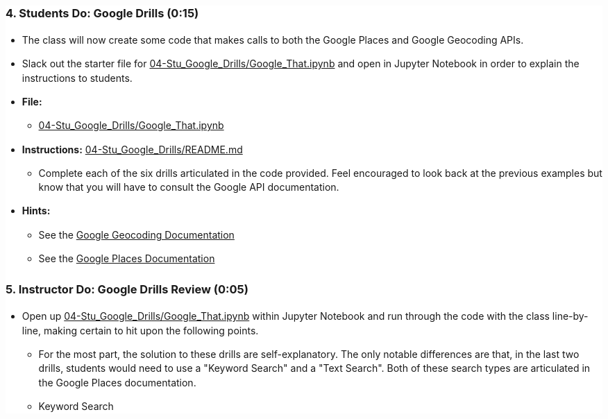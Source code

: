 ### 4. Students Do: Google Drills (0:15)

* The class will now create some code that makes calls to both the Google Places and Google Geocoding APIs.

* Slack out the starter file for [04-Stu_Google_Drills/Google_That.ipynb](Activities/03-Stu_Google_Drills/Unsolved/Google_That.ipynb) and open in Jupyter Notebook in order to explain the instructions to students.

* **File:**

  * [04-Stu_Google_Drills/Google_That.ipynb](Activities/03-Stu_Google_Drills/Unsolved/Google_That.ipynb)

* **Instructions:** [04-Stu_Google_Drills/README.md](Activities/03-Stu_Google_Drills/README.md)

  * Complete each of the six drills articulated in the code provided. Feel encouraged to look back at the previous examples but know that you will have to consult the Google API documentation.

* **Hints:**

  * See the [Google Geocoding Documentation](https://developers.google.com/maps/documentation/geocoding/intro)

  * See the [Google Places Documentation](https://developers.google.com/maps/documentation/javascript/places#place_search_requests)

### 5. Instructor Do: Google Drills Review (0:05)

* Open up [04-Stu_Google_Drills/Google_That.ipynb](Activities/03-Stu_Google_Drills/Solved/Google_That.ipynb) within Jupyter Notebook and run through the code with the class line-by-line, making certain to hit upon the following points.

  * For the most part, the solution to these drills are self-explanatory. The only notable differences are that, in the last two drills, students would need to use a "Keyword Search" and a "Text Search". Both of these search types are articulated in the Google Places documentation.

  * Keyword Search
